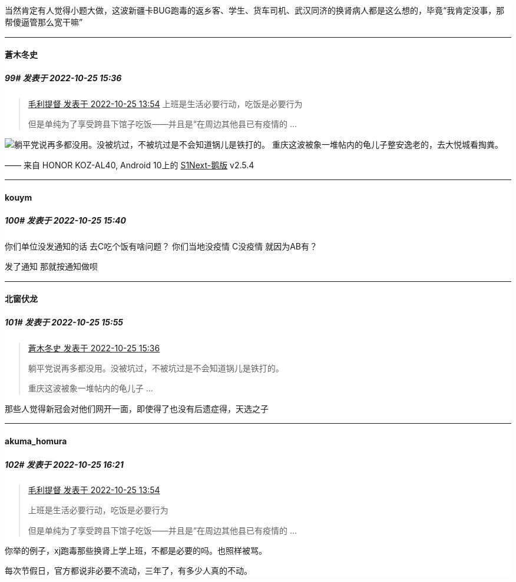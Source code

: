 当然肯定有人觉得小题大做，这波新疆卡BUG跑毒的返乡客、学生、货车司机、武汉同济的换肾病人都是这么想的，毕竟“我肯定没事，那帮傻逼管那么宽干嘛”



*****

####  蒼木冬史  
##### 99#       发表于 2022-10-25 15:36

<blockquote><a href="httphttps://bbs.saraba1st.com/2b/forum.php?mod=redirect&amp;goto=findpost&amp;pid=58091535&amp;ptid=2101240" target="_blank">毛利提督 发表于 2022-10-25 13:54</a>
上班是生活必要行动，吃饭是必要行为

但是单纯为了享受跨县下馆子吃饭——并且是“在周边其他县已有疫情的 ...</blockquote>
<img src="https://static.saraba1st.com/image/smiley/face2017/037.png" referrerpolicy="no-referrer">躺平党说再多都没用。没被坑过，不被坑过是不会知道锅儿是铁打的。
重庆这波被象一堆帖内的龟儿子整安逸老的，去大悦城看掏粪。

—— 来自 HONOR KOZ-AL40, Android 10上的 [S1Next-鹅版](https://github.com/ykrank/S1-Next/releases) v2.5.4

*****

####  kouym  
##### 100#       发表于 2022-10-25 15:40

你们单位没发通知的话 去C吃个饭有啥问题？ 你们当地没疫情 C没疫情 就因为AB有？

发了通知 那就按通知做呗



*****

####  北窗伏龙  
##### 101#       发表于 2022-10-25 15:55

<blockquote><a href="httphttps://bbs.saraba1st.com/2b/forum.php?mod=redirect&amp;goto=findpost&amp;pid=58093178&amp;ptid=2101240" target="_blank">蒼木冬史 发表于 2022-10-25 15:36</a>

躺平党说再多都没用。没被坑过，不被坑过是不会知道锅儿是铁打的。

重庆这波被象一堆帖内的龟儿子 ...</blockquote>
那些人觉得新冠会对他们网开一面，即使得了也没有后遗症得，天选之子



*****

####  akuma_homura  
##### 102#       发表于 2022-10-25 16:21

<blockquote><a href="httphttps://bbs.saraba1st.com/2b/forum.php?mod=redirect&amp;goto=findpost&amp;pid=58091535&amp;ptid=2101240" target="_blank">毛利提督 发表于 2022-10-25 13:54</a>

上班是生活必要行动，吃饭是必要行为

但是单纯为了享受跨县下馆子吃饭——并且是“在周边其他县已有疫情的 ...</blockquote>
你举的例子，xj跑毒那些换肾上学上班，不都是必要的吗。也照样被骂。

每次节假日，官方都说非必要不流动，三年了，有多少人真的不动。
